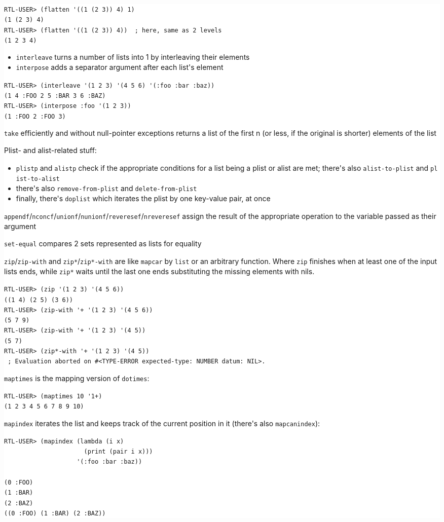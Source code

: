 ```
RTL-USER> (flatten '((1 (2 3)) 4) 1)
(1 (2 3) 4)
RTL-USER> (flatten '((1 (2 3)) 4))  ; here, same as 2 levels
(1 2 3 4)
``` 

- `interleave` turns a number of lists into 1 by interleaving their elements
- `interpose` adds a separator argument after each list's element

```
RTL-USER> (interleave '(1 2 3) '(4 5 6) '(:foo :bar :baz))
(1 4 :FOO 2 5 :BAR 3 6 :BAZ)
RTL-USER> (interpose :foo '(1 2 3))
(1 :FOO 2 :FOO 3)
```

`take` efficiently and without null-pointer exceptions returns a list of the first n (or less, if the original is shorter) elements of the list

Plist- and alist-related stuff:

- `plistp` and `alistp` check if the appropriate conditions for a list being a plist or alist are met; there's also `alist-to-plist` and `plist-to-alist`
- there's also `remove-from-plist` and `delete-from-plist`
- finally, there's `doplist` which iterates the plist by one key-value pair, at once

`appendf`/`nconcf`/`unionf`/`nunionf`/`reveresef`/`nreveresef` assign the result of the appropriate operation to the variable passed as their argument

`set-equal` compares 2 sets represented as lists for equality

`zip`/`zip-with` and `zip*`/`zip*-with` are like `mapcar` by `list` or an arbitrary function. Where `zip` finishes when at least one of the input lists ends, while `zip*` waits until the last one ends substituting the missing elements with nils.

```
RTL-USER> (zip '(1 2 3) '(4 5 6))
((1 4) (2 5) (3 6))
RTL-USER> (zip-with '+ '(1 2 3) '(4 5 6))
(5 7 9)
RTL-USER> (zip-with '+ '(1 2 3) '(4 5))
(5 7)
RTL-USER> (zip*-with '+ '(1 2 3) '(4 5))
 ; Evaluation aborted on #<TYPE-ERROR expected-type: NUMBER datum: NIL>.
```

`maptimes` is the mapping version of `dotimes`:

```
RTL-USER> (maptimes 10 '1+)
(1 2 3 4 5 6 7 8 9 10)
```

`mapindex` iterates the list and keeps track of the current position in it (there's also `mapcanindex`):

```
RTL-USER> (mapindex (lambda (i x)
                      (print (pair i x)))
                    '(:foo :bar :baz))

(0 :FOO) 
(1 :BAR) 
(2 :BAZ) 
((0 :FOO) (1 :BAR) (2 :BAZ))
```
